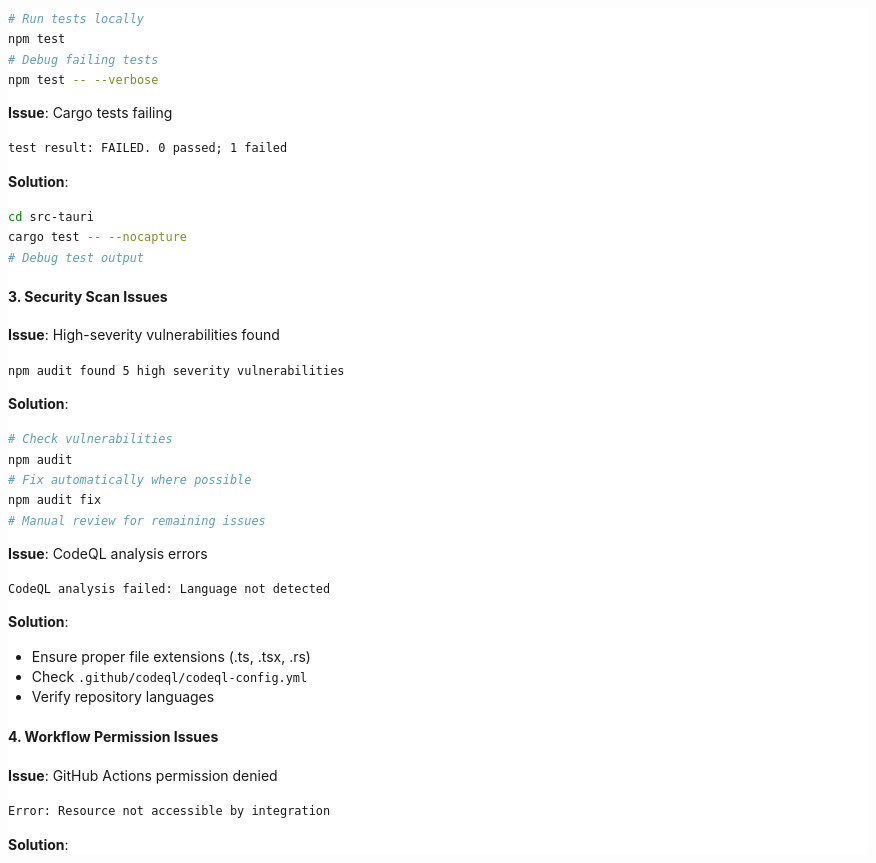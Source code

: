 ```bash
# Run tests locally
npm test
# Debug failing tests
npm test -- --verbose
```

**Issue**: Cargo tests failing

```
test result: FAILED. 0 passed; 1 failed
```

**Solution**:

```bash
cd src-tauri
cargo test -- --nocapture
# Debug test output
```

#### 3. Security Scan Issues

**Issue**: High-severity vulnerabilities found

```
npm audit found 5 high severity vulnerabilities
```

**Solution**:

```bash
# Check vulnerabilities
npm audit
# Fix automatically where possible
npm audit fix
# Manual review for remaining issues
```

**Issue**: CodeQL analysis errors

```
CodeQL analysis failed: Language not detected
```

**Solution**:

- Ensure proper file extensions (.ts, .tsx, .rs)
- Check `.github/codeql/codeql-config.yml`
- Verify repository languages

#### 4. Workflow Permission Issues

**Issue**: GitHub Actions permission denied

```
Error: Resource not accessible by integration
```

**Solution**:
